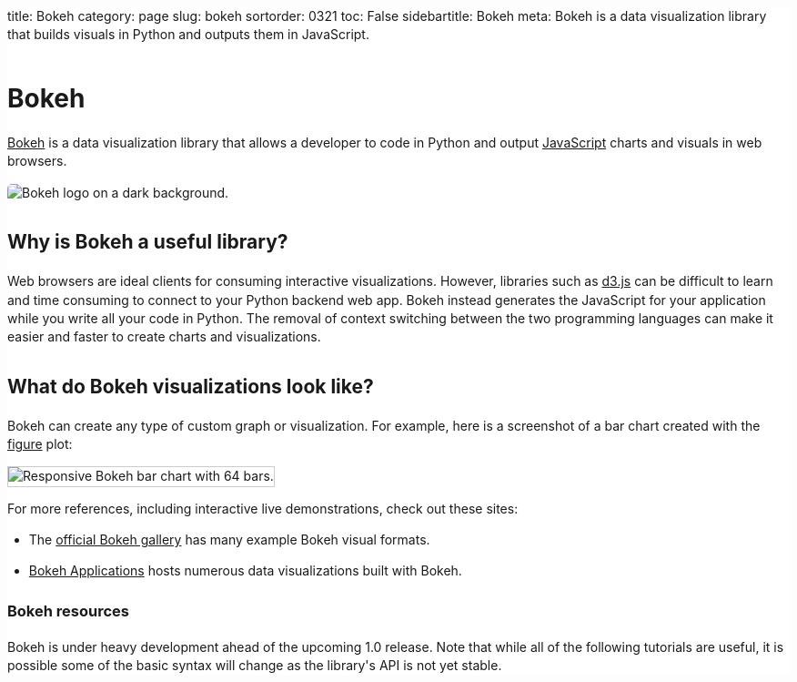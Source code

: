 title: Bokeh
category: page
slug: bokeh
sortorder: 0321
toc: False
sidebartitle: Bokeh
meta: Bokeh is a data visualization library that builds visuals in Python and outputs them in JavaScript.


# Bokeh
[Bokeh](http://bokeh.pydata.org/en/latest/) is a data visualization
library that allows a developer to code in Python and output 
[JavaScript](/javascript.html) charts and visuals in web browsers.

<img src="/img/logos/bokeh.jpg" width="100%" alt="Bokeh logo on a dark background." class="technical-diagram" style="border-radius:5px" />


## Why is Bokeh a useful library?
Web browsers are ideal clients for consuming interactive visualizations.
However, libraries such as [d3.js](https://d3js.org/) can be
difficult to learn and time consuming to connect to your Python backend
web app. Bokeh instead generates the JavaScript for your application while
you write all your code in Python. The removal of context switching between
the two programming languages can make it easier and faster to create 
charts and visualizations. 


## What do Bokeh visualizations look like?
Bokeh can create any type of custom graph or visualization. For example,
here is a screenshot of a bar chart created with the 
[figure](http://bokeh.pydata.org/en/latest/docs/reference/plotting.html)
plot:

<img src="/img/170526-bar-charts-bokeh-flask/chart-example-64.png" width="100%" class="technical-diagram img-rounded" style="border:1px solid #ccc" alt="Responsive Bokeh bar chart with 64 bars.">

For more references, including interactive live demonstrations, check out
these sites:

* The 
  [official Bokeh gallery](http://bokeh.pydata.org/en/latest/docs/gallery.html)
  has many example Bokeh visual formats.

* [Bokeh Applications](https://demo.bokehplots.com/) hosts numerous
  data visualizations built with Bokeh.


### Bokeh resources
Bokeh is under heavy development ahead of the upcoming 1.0 release. Note that
while all of the following tutorials are useful, it is possible some of the
basic syntax will change as the library's API is not yet stable.
